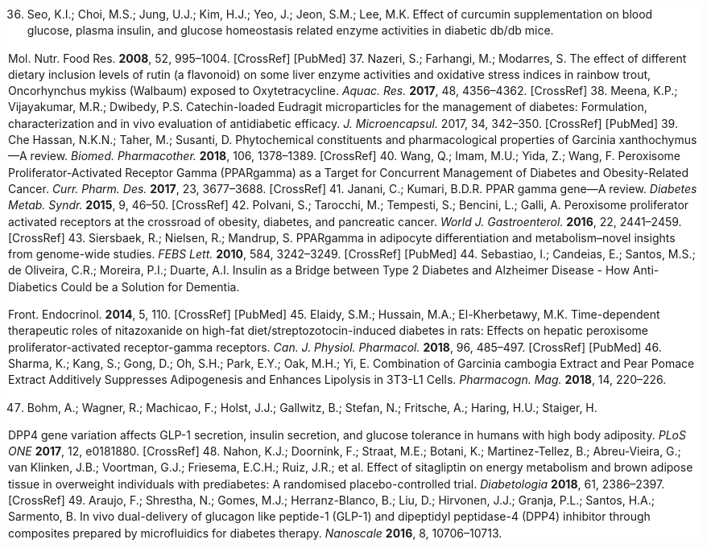 36. Seo, K.I.; Choi, M.S.; Jung, U.J.; Kim, H.J.; Yeo, J.; Jeon, S.M.; Lee, M.K. Effect of curcumin supplementation on blood glucose, plasma insulin, and glucose homeostasis related enzyme activities in diabetic db/db mice.

Mol. Nutr. Food Res. **2008**, 52, 995–1004. [CrossRef] [PubMed]
37. Nazeri, S.; Farhangi, M.; Modarres, S. The effect of different dietary inclusion levels of rutin (a flavonoid) on some liver enzyme activities and oxidative stress indices in rainbow trout, Oncorhynchus mykiss (Walbaum)
exposed to Oxytetracycline. *Aquac. Res.* **2017**, 48, 4356–4362. [CrossRef]
38. Meena, K.P.; Vijayakumar, M.R.; Dwibedy, P.S. Catechin-loaded Eudragit microparticles for the management of diabetes: Formulation, characterization and in vivo evaluation of antidiabetic efficacy. *J. Microencapsul.*
2017, 34, 342–350. [CrossRef] [PubMed]
39. Che Hassan, N.K.N.; Taher, M.; Susanti, D. Phytochemical constituents and pharmacological properties of Garcinia xanthochymus—A review. *Biomed. Pharmacother.* **2018**, 106, 1378–1389. [CrossRef]
40. Wang, Q.; Imam, M.U.; Yida, Z.; Wang, F. Peroxisome Proliferator-Activated Receptor Gamma (PPARgamma)
as a Target for Concurrent Management of Diabetes and Obesity-Related Cancer. *Curr. Pharm. Des.* **2017**, 23, 3677–3688. [CrossRef]
41. Janani, C.; Kumari, B.D.R. PPAR gamma gene—A review. *Diabetes Metab. Syndr.* **2015**, 9, 46–50. [CrossRef]
42. Polvani, S.; Tarocchi, M.; Tempesti, S.; Bencini, L.; Galli, A. Peroxisome proliferator activated receptors at the crossroad of obesity, diabetes, and pancreatic cancer. *World J. Gastroenterol.* **2016**, 22, 2441–2459. [CrossRef]
43. Siersbaek, R.; Nielsen, R.; Mandrup, S. PPARgamma in adipocyte differentiation and metabolism–novel insights from genome-wide studies. *FEBS Lett.* **2010**, 584, 3242–3249. [CrossRef] [PubMed]
44. Sebastiao, I.; Candeias, E.; Santos, M.S.; de Oliveira, C.R.; Moreira, P.I.; Duarte, A.I. Insulin as a Bridge between Type 2 Diabetes and Alzheimer Disease - How Anti-Diabetics Could be a Solution for Dementia.

Front. Endocrinol. **2014**, 5, 110. [CrossRef] [PubMed]
45. Elaidy, S.M.; Hussain, M.A.; El-Kherbetawy, M.K. Time-dependent therapeutic roles of nitazoxanide on high-fat diet/streptozotocin-induced diabetes in rats: Effects on hepatic peroxisome proliferator-activated receptor-gamma receptors. *Can. J. Physiol. Pharmacol.* **2018**, 96, 485–497. [CrossRef] [PubMed]
46. Sharma, K.; Kang, S.; Gong, D.; Oh, S.H.; Park, E.Y.; Oak, M.H.; Yi, E. Combination of Garcinia cambogia Extract and Pear Pomace Extract Additively Suppresses Adipogenesis and Enhances Lipolysis in 3T3-L1 Cells. *Pharmacogn. Mag.* **2018**, 14, 220–226.

47. Bohm, A.; Wagner, R.; Machicao, F.; Holst, J.J.; Gallwitz, B.; Stefan, N.; Fritsche, A.; Haring, H.U.; Staiger, H.

DPP4 gene variation affects GLP-1 secretion, insulin secretion, and glucose tolerance in humans with high body adiposity. *PLoS ONE* **2017**, 12, e0181880. [CrossRef]
48. Nahon, K.J.; Doornink, F.; Straat, M.E.; Botani, K.; Martinez-Tellez, B.; Abreu-Vieira, G.; van Klinken, J.B.;
Voortman, G.J.; Friesema, E.C.H.; Ruiz, J.R.; et al. Effect of sitagliptin on energy metabolism and brown adipose tissue in overweight individuals with prediabetes: A randomised placebo-controlled trial. *Diabetologia* **2018**,
61, 2386–2397. [CrossRef]
49. Araujo, F.; Shrestha, N.; Gomes, M.J.; Herranz-Blanco, B.; Liu, D.; Hirvonen, J.J.; Granja, P.L.; Santos, H.A.;
Sarmento, B. In vivo dual-delivery of glucagon like peptide-1 (GLP-1) and dipeptidyl peptidase-4 (DPP4)
inhibitor through composites prepared by microfluidics for diabetes therapy. *Nanoscale* **2016**, 8, 10706–10713.
